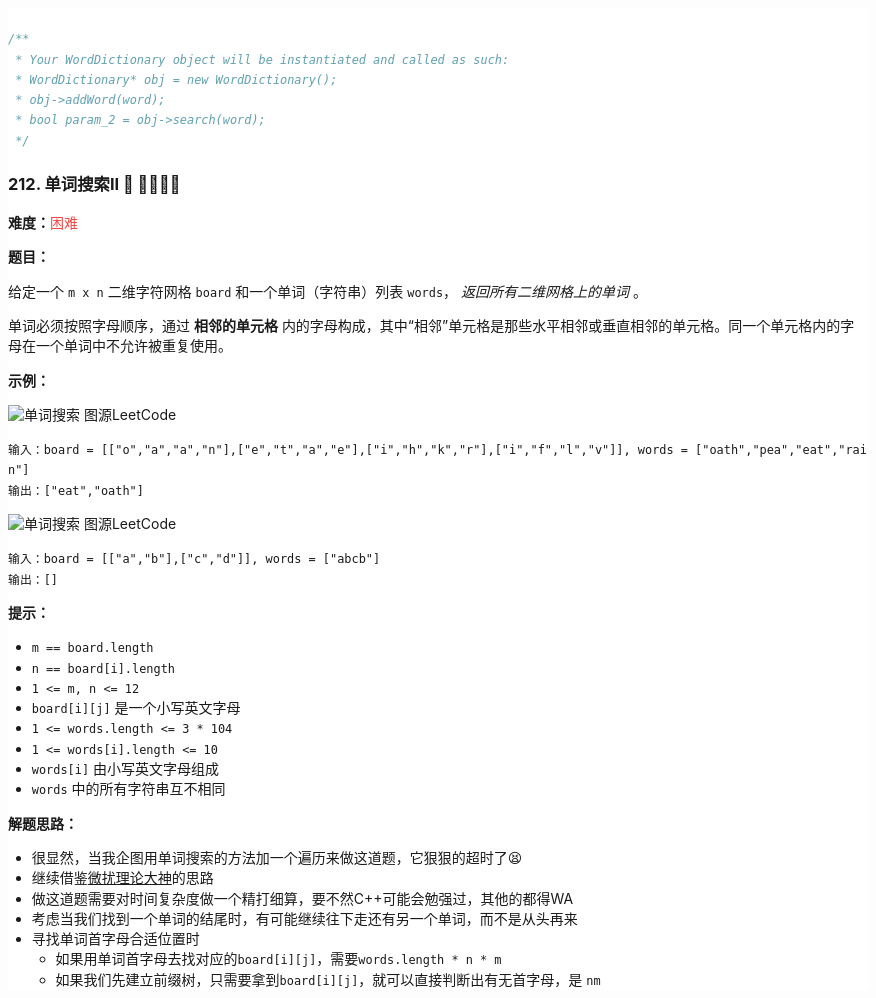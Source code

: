 ```cpp

/**
 * Your WordDictionary object will be instantiated and called as such:
 * WordDictionary* obj = new WordDictionary();
 * obj->addWord(word);
 * bool param_2 = obj->search(word);
 */
```



### 212. 单词搜索II <span id="212"></span> 🌟 🤦‍♂️🤦‍♂️

**难度：**<font color=#ef4743>困难</font>

**题目：**

给定一个 `m x n` 二维字符网格 `board` 和一个单词（字符串）列表 `words`， *返回所有二维网格上的单词* 。

单词必须按照字母顺序，通过 **相邻的单元格** 内的字母构成，其中“相邻”单元格是那些水平相邻或垂直相邻的单元格。同一个单元格内的字母在一个单词中不允许被重复使用。

**示例：**

![单词搜索 图源LeetCode](https://store.southyang.cn/LeetCode/Backtracking/search1.jpg)

```
输入：board = [["o","a","a","n"],["e","t","a","e"],["i","h","k","r"],["i","f","l","v"]], words = ["oath","pea","eat","rain"]
输出：["eat","oath"]
```
![单词搜索 图源LeetCode](https://store.southyang.cn/LeetCode/Backtracking/search2.jpg)
```
输入：board = [["a","b"],["c","d"]], words = ["abcb"]
输出：[]
```

**提示：**

- `m == board.length`
- `n == board[i].length`
- `1 <= m, n <= 12`
- `board[i][j]` 是一个小写英文字母
- `1 <= words.length <= 3 * 104`
- `1 <= words[i].length <= 10`
- `words[i]` 由小写英文字母组成
- `words` 中的所有字符串互不相同

**解题思路：**

- 很显然，当我企图用单词搜索的方法加一个遍历来做这道题，它狠狠的超时了😫
- 继续借鉴[微扰理论大神](https://leetcode-cn.com/problems/word-search-ii/solution/wei-rao-li-lun-dfsbao-sou-triejian-zhi-b-pqwr/)的思路
- 做这道题需要对时间复杂度做一个精打细算，要不然C++可能会勉强过，其他的都得WA
- 考虑当我们找到一个单词的结尾时，有可能继续往下走还有另一个单词，而不是从头再来
- 寻找单词首字母合适位置时
  - 如果用单词首字母去找对应的`board[i][j]`，需要`words.length * n * m`
  - 如果我们先建立前缀树，只需要拿到`board[i][j]`，就可以直接判断出有无首字母，是 `nm`
